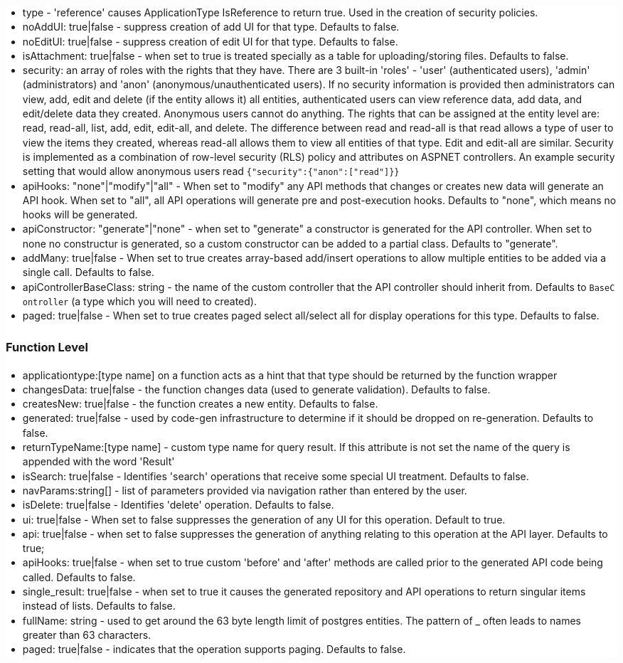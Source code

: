 - type - 'reference' causes ApplicationType IsReference to return true. Used in the creation of security policies.
- noAddUI: true|false - suppress creation of add UI for that type. Defaults to false.
- noEditUI: true|false - suppress creation of edit UI for that type. Defaults to false.
- isAttachment: true|false - when set to true is treated specially as a table for uploading/storing files. Defaults to false.
- security: an array of roles with the rights that they have. There are 3 built-in 'roles' - 'user' (authenticated users), 'admin' (administrators) and 'anon' (anonymous/unauthenticated users). If no security information is provided then administrators can view, add, edit and delete (if the entity allows it) all entities, authenticated users can view reference data, add data, and edit/delete data they created. Anonymous users cannot do anything. The rights that can be assigned at the entity level are: read, read-all, list, add, edit, edit-all, and delete. The difference between read and read-all is that read allows a type of user to view the items they created, whereas read-all allows them to view all entities of that type. Edit and edit-all are similar. Security is implemented as a combination of row-level security (RLS) policy and attributes on ASPNET controllers. An example security setting that would allow anonymous users read `{"security":{"anon":["read"]}}`
- apiHooks: "none"|"modify"|"all" - When set to "modify" any API methods that changes or creates new data will generate an API hook. When set to "all", all API operations will generate pre and post-execution hooks. Defaults to "none", which means no hooks will be generated. 
- apiConstructor: "generate"|"none" - when set to "generate" a constructor is generated for the API controller. When set to none no constructur is generated, so a custom constructor can be added to a partial class. Defaults to "generate".
- addMany: true|false - When set to true creates array-based add/insert operations to allow multiple entities to be added via a single call. Defaults to false.
- apiControllerBaseClass: string - the name of the custom controller that the API controller should inherit from. Defaults to `BaseController` (a type which you will need to created).
- paged: true|false - When set to true creates paged select all/select all for display operations for this type. Defaults to false.

### Function Level ###
- applicationtype:[type name] on a function acts as a hint that that type should be returned by the function wrapper
- changesData: true|false - the function changes data (used to generate validation). Defaults to false. 
- createsNew: true|false - the function creates a new entity. Defaults to false.
- generated: true|false - used by code-gen infrastructure to determine if it should be dropped on re-generation.  Defaults to false.
- returnTypeName:[type name] - custom type name for query result. If this attribute is not set the name of the query is appended with the word 'Result'
- isSearch: true|false - Identifies 'search' operations that receive some special UI treatment. Defaults to false.
- navParams:string[] - list of parameters provided via navigation rather than entered by the user.
- isDelete: true|false - Identifies 'delete' operation. Defaults to false.
- ui: true|false - When set to false suppresses the generation of any UI for this operation. Default to true.
- api: true|false - when set to false suppresses the generation of anything relating to this operation at the API layer. Defaults to true;
- apiHooks: true|false - when set to true custom 'before' and 'after' methods are called prior to the generated API code being called. Defaults to false.
- single_result: true|false - when set to true it causes the generated repository and API operations to return singular items instead of lists. Defaults to false.
- fullName: string - used to get around the 63 byte length limit of postgres entities. The pattern of <entity>_<operation> often leads to names greater than 63 characters.
- paged: true|false - indicates that the operation supports paging. Defaults to false.
